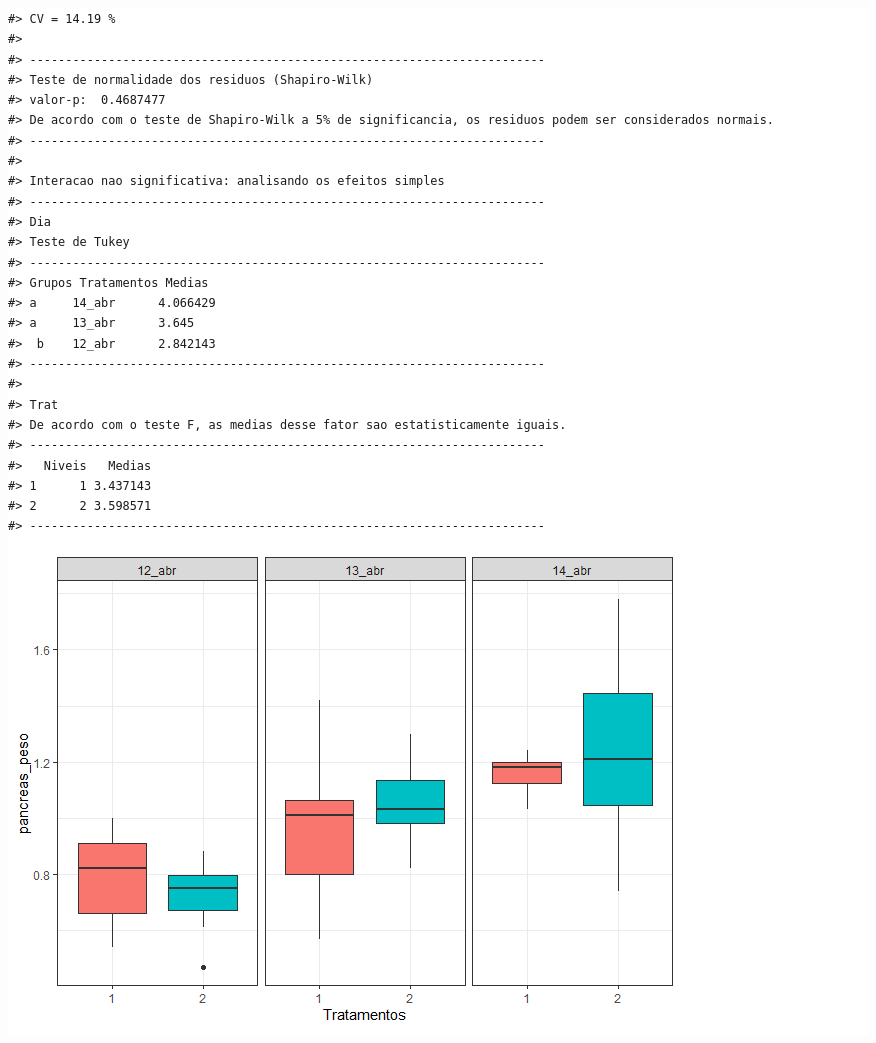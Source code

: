     #> CV = 14.19 %
    #> 
    #> ------------------------------------------------------------------------
    #> Teste de normalidade dos residuos (Shapiro-Wilk)
    #> valor-p:  0.4687477 
    #> De acordo com o teste de Shapiro-Wilk a 5% de significancia, os residuos podem ser considerados normais.
    #> ------------------------------------------------------------------------
    #> 
    #> Interacao nao significativa: analisando os efeitos simples
    #> ------------------------------------------------------------------------
    #> Dia
    #> Teste de Tukey
    #> ------------------------------------------------------------------------
    #> Grupos Tratamentos Medias
    #> a     14_abr      4.066429 
    #> a     13_abr      3.645 
    #>  b    12_abr      2.842143 
    #> ------------------------------------------------------------------------
    #> 
    #> Trat
    #> De acordo com o teste F, as medias desse fator sao estatisticamente iguais.
    #> ------------------------------------------------------------------------
    #>   Niveis   Medias
    #> 1      1 3.437143
    #> 2      2 3.598571
    #> ------------------------------------------------------------------------

![](README_files/figure-gfm/unnamed-chunk-3-6.png)
